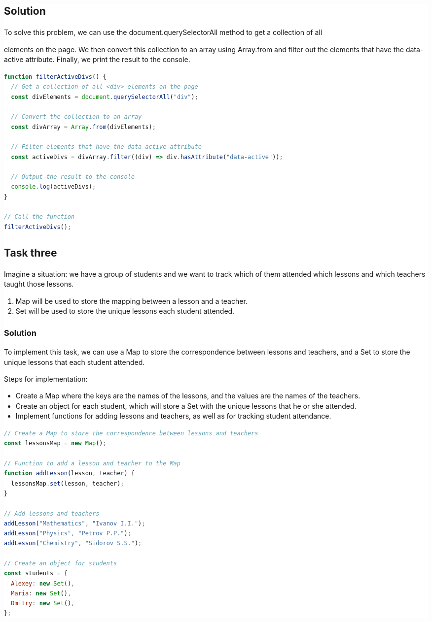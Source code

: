 ## Solution

To solve this problem, we can use the document.querySelectorAll method to get a collection of all <div> elements on the page. We then convert this collection to an array using Array.from and filter out the elements that have the data-active attribute. Finally, we print the result to the console.

```javascript
function filterActiveDivs() {
  // Get a collection of all <div> elements on the page
  const divElements = document.querySelectorAll("div");

  // Convert the collection to an array
  const divArray = Array.from(divElements);

  // Filter elements that have the data-active attribute
  const activeDivs = divArray.filter((div) => div.hasAttribute("data-active"));

  // Output the result to the console
  console.log(activeDivs);
}

// Call the function
filterActiveDivs();
```

## Task three

Imagine a situation: we have a group of students and we want to track which of them attended which lessons and which teachers taught those lessons.

1. Map will be used to store the mapping between a lesson and a teacher.
2. Set will be used to store the unique lessons each student attended.

### Solution

To implement this task, we can use a Map to store the correspondence between lessons and teachers, and a Set to store the unique lessons that each student attended.

Steps for implementation:

- Create a Map where the keys are the names of the lessons, and the values ​​are the names of the teachers.
- Create an object for each student, which will store a Set with the unique lessons that he or she attended.
- Implement functions for adding lessons and teachers, as well as for tracking student attendance.

```javascript
// Create a Map to store the correspondence between lessons and teachers
const lessonsMap = new Map();

// Function to add a lesson and teacher to the Map
function addLesson(lesson, teacher) {
  lessonsMap.set(lesson, teacher);
}

// Add lessons and teachers
addLesson("Mathematics", "Ivanov I.I.");
addLesson("Physics", "Petrov P.P.");
addLesson("Chemistry", "Sidorov S.S.");

// Create an object for students
const students = {
  Alexey: new Set(),
  Maria: new Set(),
  Dmitry: new Set(),
};
```